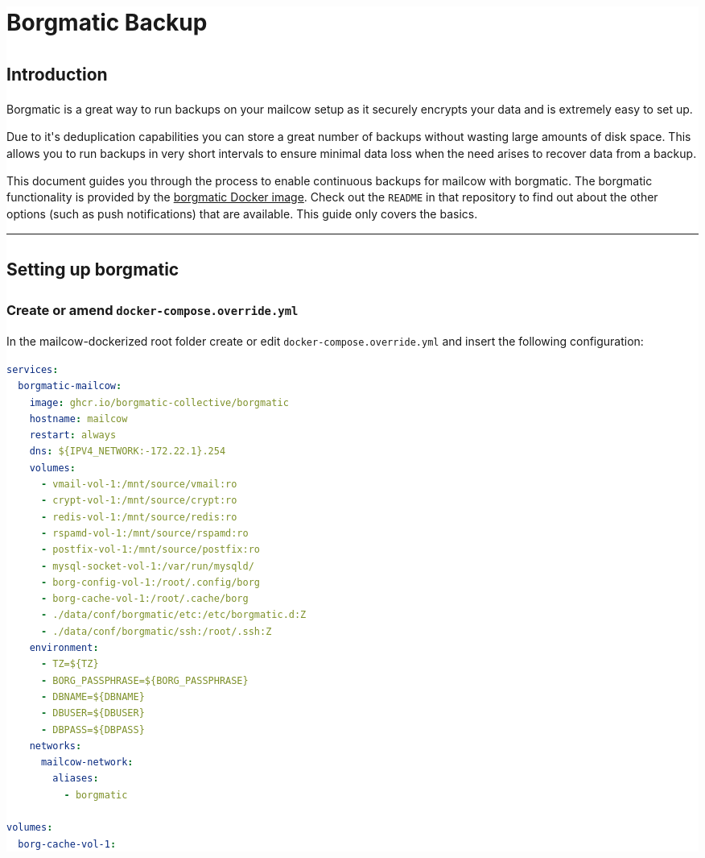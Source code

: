 # Borgmatic Backup

## Introduction

Borgmatic is a great way to run backups on your mailcow setup as it securely encrypts your data and is extremely easy to
set up.

Due to it's deduplication capabilities you can store a great number of backups without wasting large amounts of disk
space. This allows you to run backups in very short intervals to ensure minimal data loss when the need arises to
recover data from a backup.

This document guides you through the process to enable continuous backups for mailcow with borgmatic. The borgmatic
functionality is provided by the [borgmatic Docker image](https://github.com/borgmatic-collective/docker-borgmatic). Check out
the `README` in that repository to find out about the other options (such as push notifications) that are available.
This guide only covers the basics.

---

## Setting up borgmatic

### Create or amend `docker-compose.override.yml`

In the mailcow-dockerized root folder create or edit `docker-compose.override.yml` and insert the following
configuration:

```yaml
services:
  borgmatic-mailcow:
    image: ghcr.io/borgmatic-collective/borgmatic
    hostname: mailcow
    restart: always
    dns: ${IPV4_NETWORK:-172.22.1}.254
    volumes:
      - vmail-vol-1:/mnt/source/vmail:ro
      - crypt-vol-1:/mnt/source/crypt:ro
      - redis-vol-1:/mnt/source/redis:ro
      - rspamd-vol-1:/mnt/source/rspamd:ro
      - postfix-vol-1:/mnt/source/postfix:ro
      - mysql-socket-vol-1:/var/run/mysqld/
      - borg-config-vol-1:/root/.config/borg
      - borg-cache-vol-1:/root/.cache/borg
      - ./data/conf/borgmatic/etc:/etc/borgmatic.d:Z
      - ./data/conf/borgmatic/ssh:/root/.ssh:Z
    environment:
      - TZ=${TZ}
      - BORG_PASSPHRASE=${BORG_PASSPHRASE}
      - DBNAME=${DBNAME}
      - DBUSER=${DBUSER}
      - DBPASS=${DBPASS}
    networks:
      mailcow-network:
        aliases:
          - borgmatic

volumes:
  borg-cache-vol-1:
```